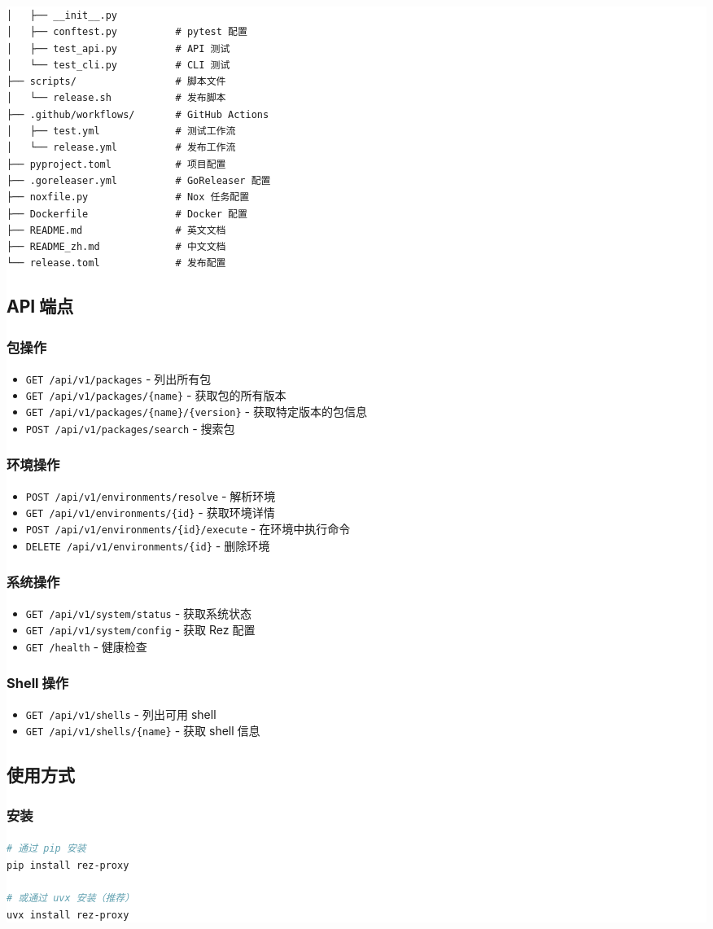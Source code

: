 ```
│   ├── __init__.py
│   ├── conftest.py          # pytest 配置
│   ├── test_api.py          # API 测试
│   └── test_cli.py          # CLI 测试
├── scripts/                 # 脚本文件
│   └── release.sh           # 发布脚本
├── .github/workflows/       # GitHub Actions
│   ├── test.yml             # 测试工作流
│   └── release.yml          # 发布工作流
├── pyproject.toml           # 项目配置
├── .goreleaser.yml          # GoReleaser 配置
├── noxfile.py               # Nox 任务配置
├── Dockerfile               # Docker 配置
├── README.md                # 英文文档
├── README_zh.md             # 中文文档
└── release.toml             # 发布配置
```

## API 端点

### 包操作
- `GET /api/v1/packages` - 列出所有包
- `GET /api/v1/packages/{name}` - 获取包的所有版本
- `GET /api/v1/packages/{name}/{version}` - 获取特定版本的包信息
- `POST /api/v1/packages/search` - 搜索包

### 环境操作
- `POST /api/v1/environments/resolve` - 解析环境
- `GET /api/v1/environments/{id}` - 获取环境详情
- `POST /api/v1/environments/{id}/execute` - 在环境中执行命令
- `DELETE /api/v1/environments/{id}` - 删除环境

### 系统操作
- `GET /api/v1/system/status` - 获取系统状态
- `GET /api/v1/system/config` - 获取 Rez 配置
- `GET /health` - 健康检查

### Shell 操作
- `GET /api/v1/shells` - 列出可用 shell
- `GET /api/v1/shells/{name}` - 获取 shell 信息

## 使用方式

### 安装
```bash
# 通过 pip 安装
pip install rez-proxy

# 或通过 uvx 安装（推荐）
uvx install rez-proxy
```
